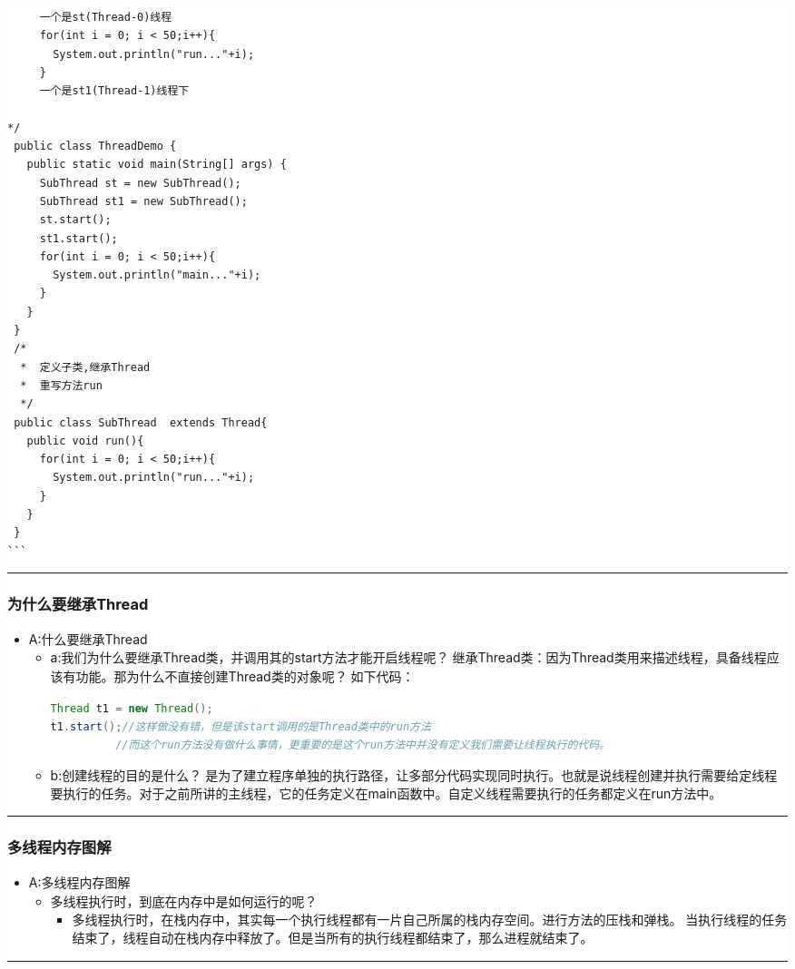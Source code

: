         一个是st(Thread-0)线程
         for(int i = 0; i < 50;i++){
           System.out.println("run..."+i);
         }
         一个是st1(Thread-1)线程下 

    */
     public class ThreadDemo {
       public static void main(String[] args) {
         SubThread st = new SubThread();
         SubThread st1 = new SubThread();
         st.start();
         st1.start();
         for(int i = 0; i < 50;i++){
           System.out.println("main..."+i);
         }
       }
     }
     /*
      *  定义子类,继承Thread 
      *  重写方法run 
      */
     public class SubThread  extends Thread{
       public void run(){
         for(int i = 0; i < 50;i++){
           System.out.println("run..."+i);
         }
       }
     }
    ```
- - - 

###  为什么要继承Thread
* A:什么要继承Thread
    * a:我们为什么要继承Thread类，并调用其的start方法才能开启线程呢？
       继承Thread类：因为Thread类用来描述线程，具备线程应该有功能。那为什么不直接创建Thread类的对象呢？
       如下代码：
        ```java 
        Thread t1 = new Thread();
        t1.start();//这样做没有错，但是该start调用的是Thread类中的run方法
                  //而这个run方法没有做什么事情，更重要的是这个run方法中并没有定义我们需要让线程执行的代码。
        ```
    * b:创建线程的目的是什么？
        是为了建立程序单独的执行路径，让多部分代码实现同时执行。也就是说线程创建并执行需要给定线程要执行的任务。对于之前所讲的主线程，它的任务定义在main函数中。自定义线程需要执行的任务都定义在run方法中。
- - - 

###  多线程内存图解
* A:多线程内存图解
    * 多线程执行时，到底在内存中是如何运行的呢？
        * 多线程执行时，在栈内存中，其实每一个执行线程都有一片自己所属的栈内存空间。进行方法的压栈和弹栈。
        当执行线程的任务结束了，线程自动在栈内存中释放了。但是当所有的执行线程都结束了，那么进程就结束了。
- - -  
